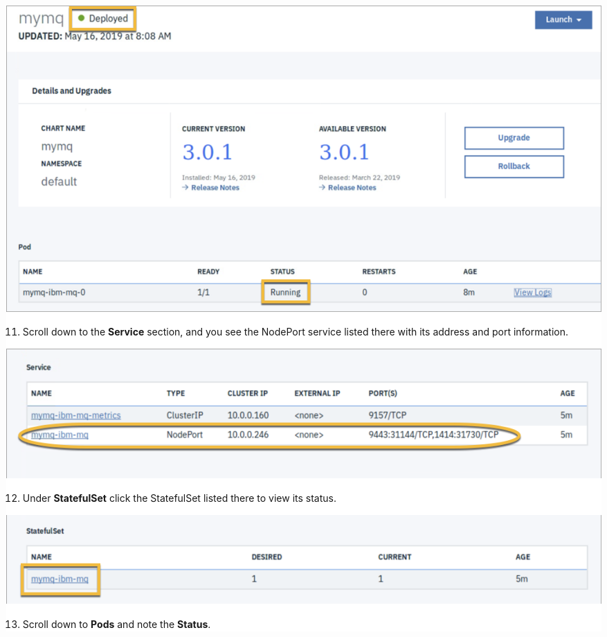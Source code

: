  ![Screen capture of ICP console deployment status](../Images/lab04-sourceconnect21.png)

11. Scroll down to the **Service** section, and you see the NodePort service listed there with its address and port information. 

 ![Screen capture of ICP console NodePort details](../Images/lab04-sourceconnect12.png)

12. Under **StatefulSet** click the StatefulSet listed there to view its status.

 ![Screen capture of ICP console NodePort details](../Images/lab04-sourceconnect48.png)

13. Scroll down to **Pods** and note the **Status**.

